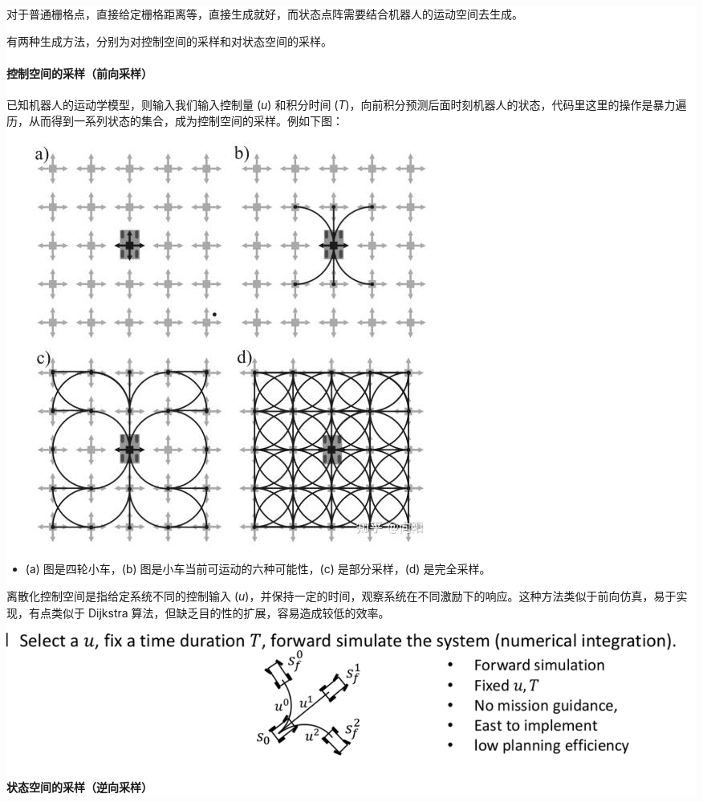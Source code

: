 对于普通栅格点，直接给定栅格距离等，直接生成就好，而状态点阵需要结合机器人的运动空间去生成。

有两种生成方法，分别为对控制空间的采样和对状态空间的采样。

#### 控制空间的采样（前向采样）

已知机器人的运动学模型，则输入我们输入控制量 $( u )$ 和积分时间 $( T )$，向前积分预测后面时刻机器人的状态，代码里这里的操作是暴力遍历，从而得到一系列状态的集合，成为控制空间的采样。例如下图：

![Alt text](picture/image-34.png)

- (a) 图是四轮小车，(b) 图是小车当前可运动的六种可能性，(c) 是部分采样，(d) 是完全采样。

离散化控制空间是指给定系统不同的控制输入 $( u )$，并保持一定的时间，观察系统在不同激励下的响应。这种方法类似于前向仿真，易于实现，有点类似于 Dijkstra 算法，但缺乏目的性的扩展，容易造成较低的效率。
![Alt text](picture/image-36.png)

#### 状态空间的采样（逆向采样）
